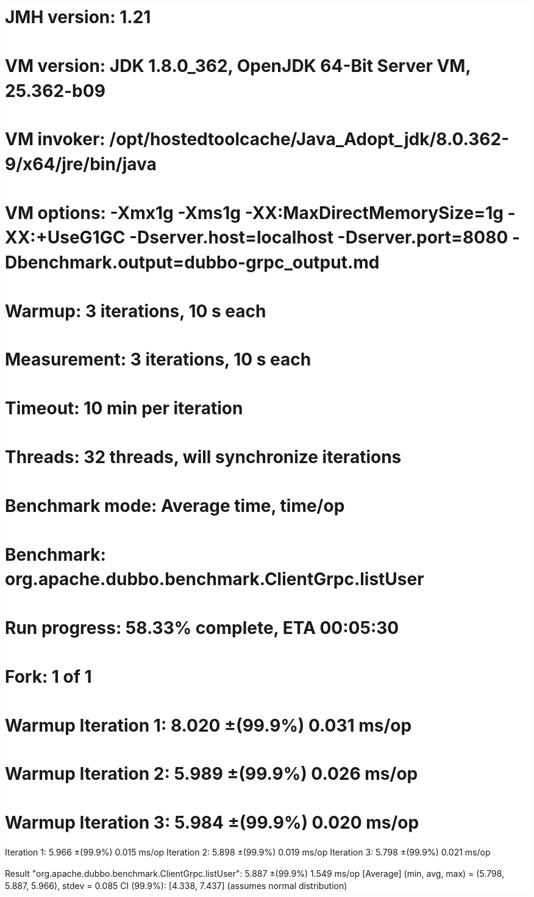 
# JMH version: 1.21
# VM version: JDK 1.8.0_362, OpenJDK 64-Bit Server VM, 25.362-b09
# VM invoker: /opt/hostedtoolcache/Java_Adopt_jdk/8.0.362-9/x64/jre/bin/java
# VM options: -Xmx1g -Xms1g -XX:MaxDirectMemorySize=1g -XX:+UseG1GC -Dserver.host=localhost -Dserver.port=8080 -Dbenchmark.output=dubbo-grpc_output.md
# Warmup: 3 iterations, 10 s each
# Measurement: 3 iterations, 10 s each
# Timeout: 10 min per iteration
# Threads: 32 threads, will synchronize iterations
# Benchmark mode: Average time, time/op
# Benchmark: org.apache.dubbo.benchmark.ClientGrpc.listUser

# Run progress: 58.33% complete, ETA 00:05:30
# Fork: 1 of 1
# Warmup Iteration   1: 8.020 ±(99.9%) 0.031 ms/op
# Warmup Iteration   2: 5.989 ±(99.9%) 0.026 ms/op
# Warmup Iteration   3: 5.984 ±(99.9%) 0.020 ms/op
Iteration   1: 5.966 ±(99.9%) 0.015 ms/op
Iteration   2: 5.898 ±(99.9%) 0.019 ms/op
Iteration   3: 5.798 ±(99.9%) 0.021 ms/op


Result "org.apache.dubbo.benchmark.ClientGrpc.listUser":
  5.887 ±(99.9%) 1.549 ms/op [Average]
  (min, avg, max) = (5.798, 5.887, 5.966), stdev = 0.085
  CI (99.9%): [4.338, 7.437] (assumes normal distribution)
